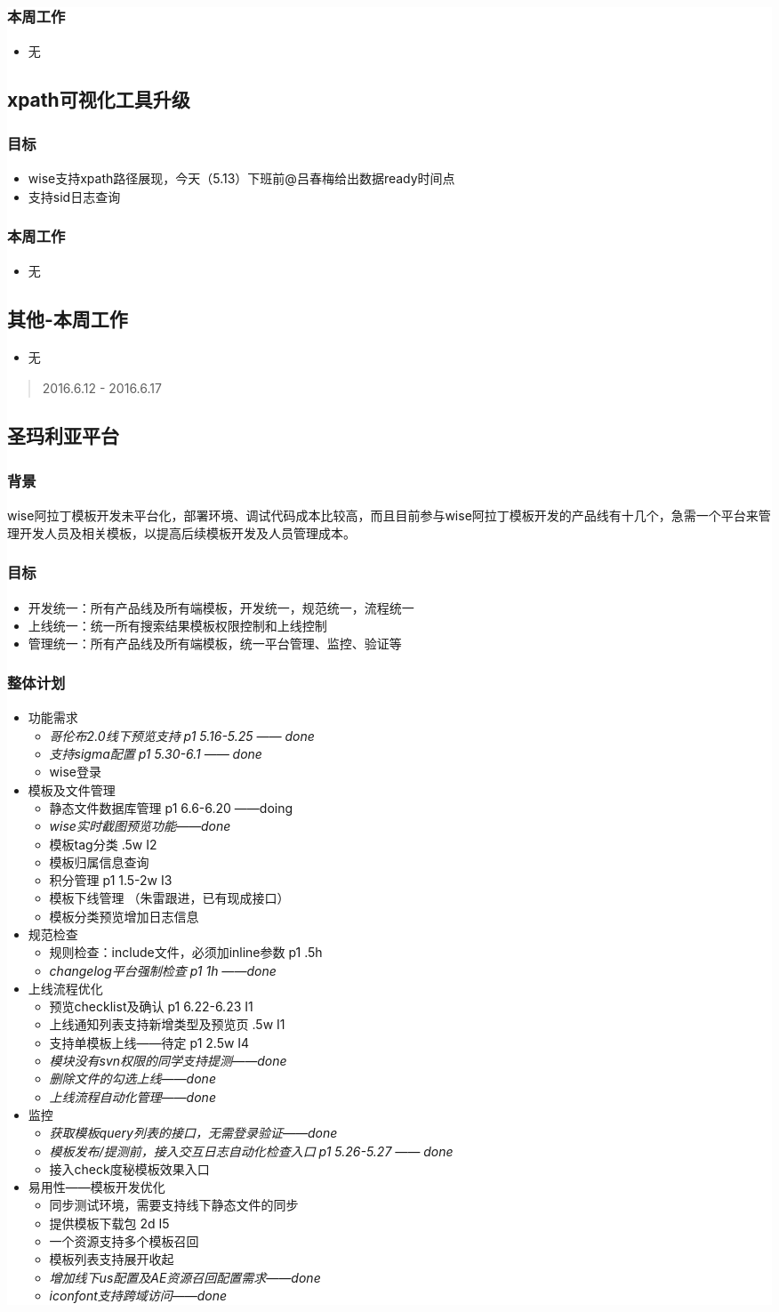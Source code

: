### 本周工作
* 无

## xpath可视化工具升级
### 目标
* wise支持xpath路径展现，今天（5.13）下班前@吕春梅给出数据ready时间点
* 支持sid日志查询

### 本周工作
* 无

## 其他-本周工作

* 无 
> 2016.6.12 - 2016.6.17

## 圣玛利亚平台
### 背景
wise阿拉丁模板开发未平台化，部署环境、调试代码成本比较高，而且目前参与wise阿拉丁模板开发的产品线有十几个，急需一个平台来管理开发人员及相关模板，以提高后续模板开发及人员管理成本。

### 目标
* 开发统一：所有产品线及所有端模板，开发统一，规范统一，流程统一
* 上线统一：统一所有搜索结果模板权限控制和上线控制
* 管理统一：所有产品线及所有端模板，统一平台管理、监控、验证等

### 整体计划
* 功能需求    
    * *哥伦布2.0线下预览支持 p1    5.16-5.25  —— done*
    * *支持sigma配置   p1  5.30-6.1     —— done*
    * wise登录
* 模板及文件管理
    * 静态文件数据库管理  p1  6.6-6.20  ——doing
    * *wise实时截图预览功能——done*
	* 模板tag分类		.5w	I2
    * 模板归属信息查询
    * 积分管理    p1  1.5-2w    I3
	* 模板下线管理	（朱雷跟进，已有现成接口）
	* 模板分类预览增加日志信息
* 规范检查
    * 规则检查：include文件，必须加inline参数 p1  .5h
    * *changelog平台强制检查   p1  1h    ——done*
* 上线流程优化
    * 预览checklist及确认   p1  6.22-6.23   I1  
	* 上线通知列表支持新增类型及预览页	.5w I1
    * 支持单模板上线——待定    p1    2.5w    I4  
    * *模块没有svn权限的同学支持提测——done*
    * *删除文件的勾选上线——done*
    * *上线流程自动化管理——done*
* 监控
    * *获取模板query列表的接口，无需登录验证——done*
    * *模板发布/提测前，接入交互日志自动化检查入口 p1  5.26-5.27   —— done*
    * 接入check度秘模板效果入口
* 易用性——模板开发优化
	* 同步测试环境，需要支持线下静态文件的同步
	* 提供模板下载包	2d	I5
    * 一个资源支持多个模板召回
    * 模板列表支持展开收起
    * *增加线下us配置及AE资源召回配置需求——done*
    * *iconfont支持跨域访问——done*